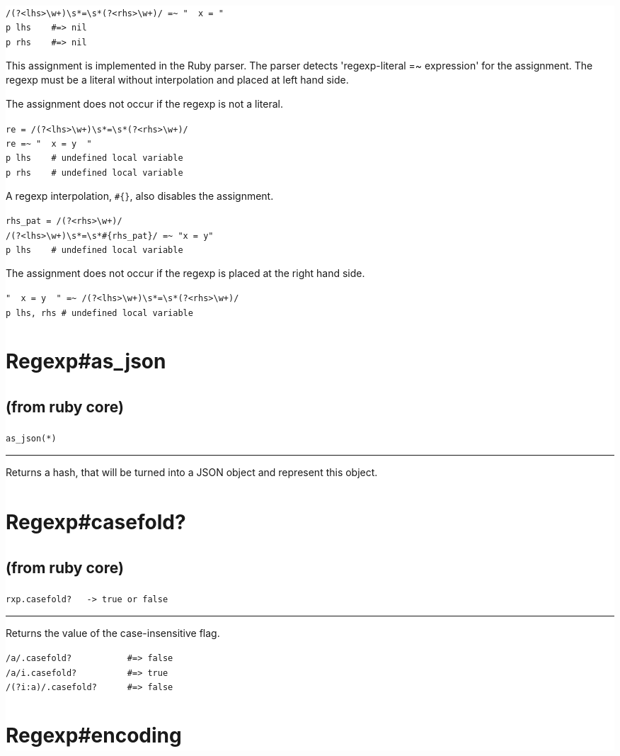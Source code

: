     /(?<lhs>\w+)\s*=\s*(?<rhs>\w+)/ =~ "  x = "
    p lhs    #=> nil
    p rhs    #=> nil

This assignment is implemented in the Ruby parser. The parser detects
'regexp-literal =~ expression' for the assignment. The regexp must be a
literal without interpolation and placed at left hand side.

The assignment does not occur if the regexp is not a literal.

    re = /(?<lhs>\w+)\s*=\s*(?<rhs>\w+)/
    re =~ "  x = y  "
    p lhs    # undefined local variable
    p rhs    # undefined local variable

A regexp interpolation, `#{}`, also disables the assignment.

    rhs_pat = /(?<rhs>\w+)/
    /(?<lhs>\w+)\s*=\s*#{rhs_pat}/ =~ "x = y"
    p lhs    # undefined local variable

The assignment does not occur if the regexp is placed at the right hand side.

    "  x = y  " =~ /(?<lhs>\w+)\s*=\s*(?<rhs>\w+)/
    p lhs, rhs # undefined local variable


# Regexp#as_json

(from ruby core)
---
    as_json(*)

---

Returns a hash, that will be turned into a JSON object and represent this
object.


# Regexp#casefold?

(from ruby core)
---
    rxp.casefold?   -> true or false

---

Returns the value of the case-insensitive flag.

    /a/.casefold?           #=> false
    /a/i.casefold?          #=> true
    /(?i:a)/.casefold?      #=> false


# Regexp#encoding

